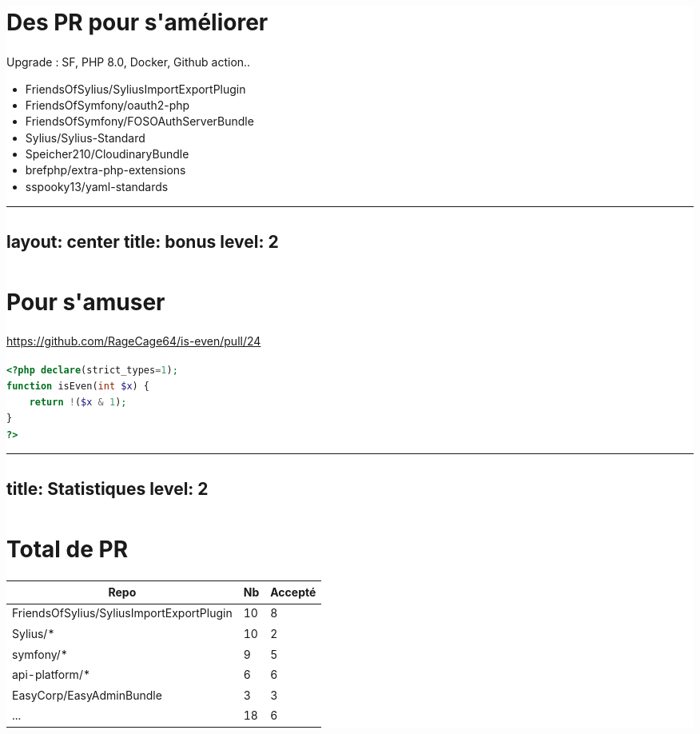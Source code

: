 # Des PR pour s'améliorer

Upgrade : SF, PHP 8.0, Docker, Github action..

- FriendsOfSylius/SyliusImportExportPlugin
- FriendsOfSymfony/oauth2-php
- FriendsOfSymfony/FOSOAuthServerBundle
- Sylius/Sylius-Standard
- Speicher210/CloudinaryBundle
- brefphp/extra-php-extensions
- sspooky13/yaml-standards



---
layout: center
title: bonus
level: 2
---

# Pour s'amuser

https://github.com/RageCage64/is-even/pull/24

```php
<?php declare(strict_types=1);
function isEven(int $x) {
    return !($x & 1);
}
?>
```

---
title: Statistiques
level: 2
---

# Total de PR

| Repo                                     | Nb | Accepté |
|------------------------------------------|----|---------|
| FriendsOfSylius/SyliusImportExportPlugin | 10 | 8       |
| Sylius/*                                 | 10 | 2       |
| symfony/*                                | 9  | 5       |
| api-platform/*                           | 6  | 6       |
| EasyCorp/EasyAdminBundle                 | 3  | 3       |
| ...                                      | 18 | 6       |
